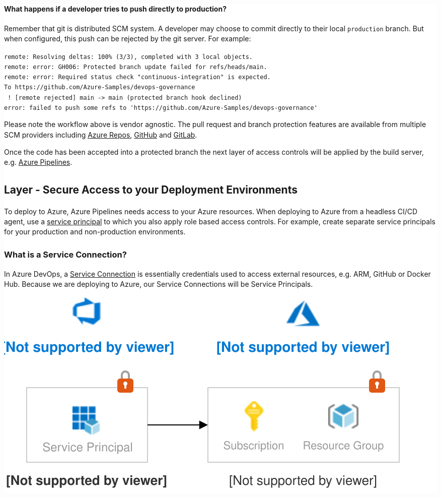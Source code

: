 #### What happens if a developer tries to push directly to production?

Remember that git is distributed SCM system. A developer may choose to commit directly to their local `production` branch. But when configured, this push can be rejected by the git server. For example:

```
remote: Resolving deltas: 100% (3/3), completed with 3 local objects.
remote: error: GH006: Protected branch update failed for refs/heads/main.
remote: error: Required status check "continuous-integration" is expected.
To https://github.com/Azure-Samples/devops-governance
 ! [remote rejected] main -> main (protected branch hook declined)
error: failed to push some refs to 'https://github.com/Azure-Samples/devops-governance'
```

Please note the workflow above is vendor agnostic. The pull request and branch protection features are available from multiple SCM providers including [Azure Repos](https://azure.microsoft.com/services/devops/repos/), [GitHub](https://github.com) and [GitLab](https://gitlab.com).

Once the code has been accepted into a protected branch the next layer of access controls will be applied by the build server, e.g. [Azure Pipelines](https://azure.microsoft.com/services/devops/pipelines/).

## Layer - Secure Access to your Deployment Environments

To deploy to Azure, Azure Pipelines needs access to your Azure resources. When deploying to Azure from a headless CI/CD agent, use a [service principal](https://docs.microsoft.com/en-us/azure/active-directory/develop/app-objects-and-service-principals) to which you also apply role based access controls. For example, create separate service principals for your production and non-production environments.

### What is a Service Connection?

In Azure DevOps, a [Service Connection](https://docs.microsoft.com/azure/devops/pipelines/library/service-endpoints?view=azure-devops&tabs=yaml) is essentially credentials used to access external resources, e.g. ARM, GitHub or Docker Hub. Because we are deploying to Azure, our Service Connections will be Service Principals.

<img src="./images/ado-service-connections-environments.svg">
